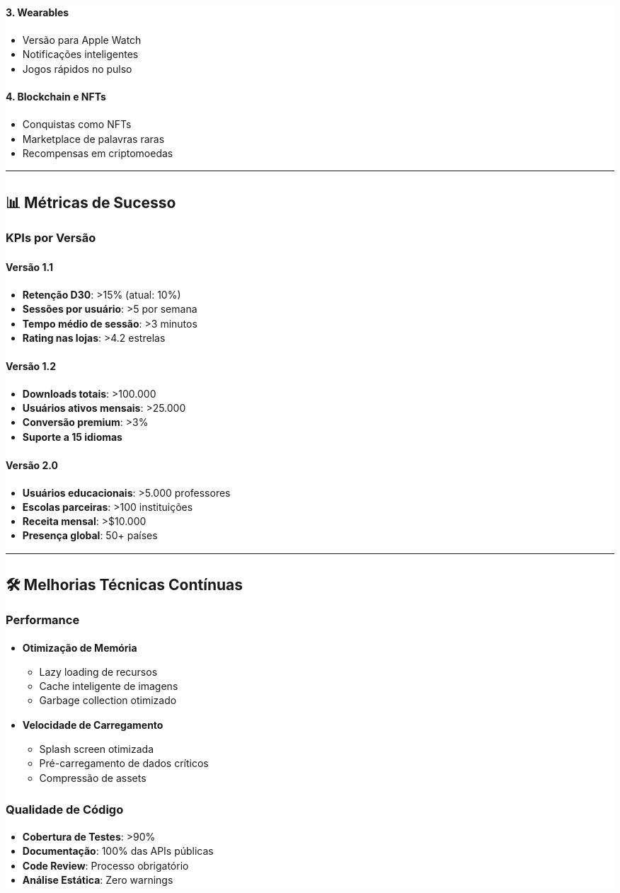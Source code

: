#### 3. Wearables
- Versão para Apple Watch
- Notificações inteligentes
- Jogos rápidos no pulso

#### 4. Blockchain e NFTs
- Conquistas como NFTs
- Marketplace de palavras raras
- Recompensas em criptomoedas

---

## 📊 Métricas de Sucesso

### KPIs por Versão

#### Versão 1.1
- **Retenção D30**: >15% (atual: 10%)
- **Sessões por usuário**: >5 por semana
- **Tempo médio de sessão**: >3 minutos
- **Rating nas lojas**: >4.2 estrelas

#### Versão 1.2
- **Downloads totais**: >100.000
- **Usuários ativos mensais**: >25.000
- **Conversão premium**: >3%
- **Suporte a 15 idiomas**

#### Versão 2.0
- **Usuários educacionais**: >5.000 professores
- **Escolas parceiras**: >100 instituições
- **Receita mensal**: >$10.000
- **Presença global**: 50+ países

---

## 🛠️ Melhorias Técnicas Contínuas

### Performance
- **Otimização de Memória**
  - Lazy loading de recursos
  - Cache inteligente de imagens
  - Garbage collection otimizado

- **Velocidade de Carregamento**
  - Splash screen otimizada
  - Pré-carregamento de dados críticos
  - Compressão de assets

### Qualidade de Código
- **Cobertura de Testes**: >90%
- **Documentação**: 100% das APIs públicas
- **Code Review**: Processo obrigatório
- **Análise Estática**: Zero warnings
